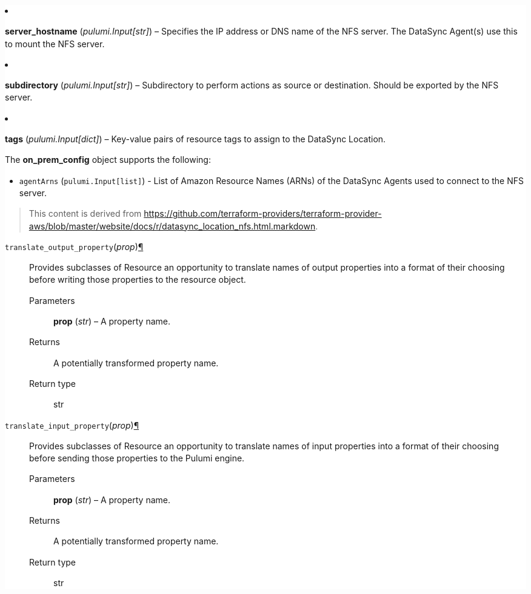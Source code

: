 <li><p><strong>server_hostname</strong> (<em>pulumi.Input</em><em>[</em><em>str</em><em>]</em>) – Specifies the IP address or DNS name of the NFS server. The DataSync Agent(s) use this to mount the NFS server.</p></li>
<li><p><strong>subdirectory</strong> (<em>pulumi.Input</em><em>[</em><em>str</em><em>]</em>) – Subdirectory to perform actions as source or destination. Should be exported by the NFS server.</p></li>
<li><p><strong>tags</strong> (<em>pulumi.Input</em><em>[</em><em>dict</em><em>]</em>) – Key-value pairs of resource tags to assign to the DataSync Location.</p></li>
</ul>
</dd>
</dl>
<p>The <strong>on_prem_config</strong> object supports the following:</p>
<ul class="simple">
<li><p><code class="docutils literal notranslate"><span class="pre">agentArns</span></code> (<code class="docutils literal notranslate"><span class="pre">pulumi.Input[list]</span></code>) - List of Amazon Resource Names (ARNs) of the DataSync Agents used to connect to the NFS server.</p></li>
</ul>
<blockquote>
<div><p>This content is derived from <a class="reference external" href="https://github.com/terraform-providers/terraform-provider-aws/blob/master/website/docs/r/datasync_location_nfs.html.markdown">https://github.com/terraform-providers/terraform-provider-aws/blob/master/website/docs/r/datasync_location_nfs.html.markdown</a>.</p>
</div></blockquote>
</dd></dl>

<dl class="method">
<dt id="pulumi_aws.datasync.NfsLocation.translate_output_property">
<code class="sig-name descname">translate_output_property</code><span class="sig-paren">(</span><em class="sig-param">prop</em><span class="sig-paren">)</span><a class="headerlink" href="#pulumi_aws.datasync.NfsLocation.translate_output_property" title="Permalink to this definition">¶</a></dt>
<dd><p>Provides subclasses of Resource an opportunity to translate names of output properties
into a format of their choosing before writing those properties to the resource object.</p>
<dl class="field-list simple">
<dt class="field-odd">Parameters</dt>
<dd class="field-odd"><p><strong>prop</strong> (<em>str</em>) – A property name.</p>
</dd>
<dt class="field-even">Returns</dt>
<dd class="field-even"><p>A potentially transformed property name.</p>
</dd>
<dt class="field-odd">Return type</dt>
<dd class="field-odd"><p>str</p>
</dd>
</dl>
</dd></dl>

<dl class="method">
<dt id="pulumi_aws.datasync.NfsLocation.translate_input_property">
<code class="sig-name descname">translate_input_property</code><span class="sig-paren">(</span><em class="sig-param">prop</em><span class="sig-paren">)</span><a class="headerlink" href="#pulumi_aws.datasync.NfsLocation.translate_input_property" title="Permalink to this definition">¶</a></dt>
<dd><p>Provides subclasses of Resource an opportunity to translate names of input properties into
a format of their choosing before sending those properties to the Pulumi engine.</p>
<dl class="field-list simple">
<dt class="field-odd">Parameters</dt>
<dd class="field-odd"><p><strong>prop</strong> (<em>str</em>) – A property name.</p>
</dd>
<dt class="field-even">Returns</dt>
<dd class="field-even"><p>A potentially transformed property name.</p>
</dd>
<dt class="field-odd">Return type</dt>
<dd class="field-odd"><p>str</p>
</dd>
</dl>
</dd></dl>
